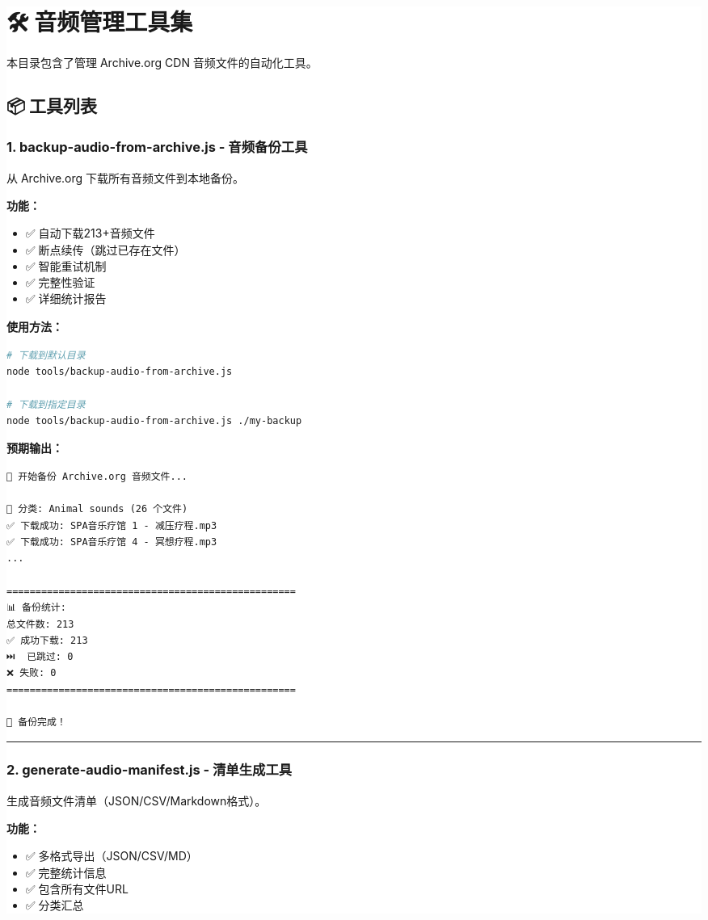 # 🛠️ 音频管理工具集

本目录包含了管理 Archive.org CDN 音频文件的自动化工具。

## 📦 工具列表

### 1. **backup-audio-from-archive.js** - 音频备份工具
从 Archive.org 下载所有音频文件到本地备份。

**功能：**
- ✅ 自动下载213+音频文件
- ✅ 断点续传（跳过已存在文件）
- ✅ 智能重试机制
- ✅ 完整性验证
- ✅ 详细统计报告

**使用方法：**
```bash
# 下载到默认目录
node tools/backup-audio-from-archive.js

# 下载到指定目录
node tools/backup-audio-from-archive.js ./my-backup
```

**预期输出：**
```
🎵 开始备份 Archive.org 音频文件...

📁 分类: Animal sounds (26 个文件)
✅ 下载成功: SPA音乐疗馆 1 - 减压疗程.mp3
✅ 下载成功: SPA音乐疗馆 4 - 冥想疗程.mp3
...

==================================================
📊 备份统计:
总文件数: 213
✅ 成功下载: 213
⏭️  已跳过: 0
❌ 失败: 0
==================================================

🎉 备份完成！
```

---

### 2. **generate-audio-manifest.js** - 清单生成工具
生成音频文件清单（JSON/CSV/Markdown格式）。

**功能：**
- ✅ 多格式导出（JSON/CSV/MD）
- ✅ 完整统计信息
- ✅ 包含所有文件URL
- ✅ 分类汇总

